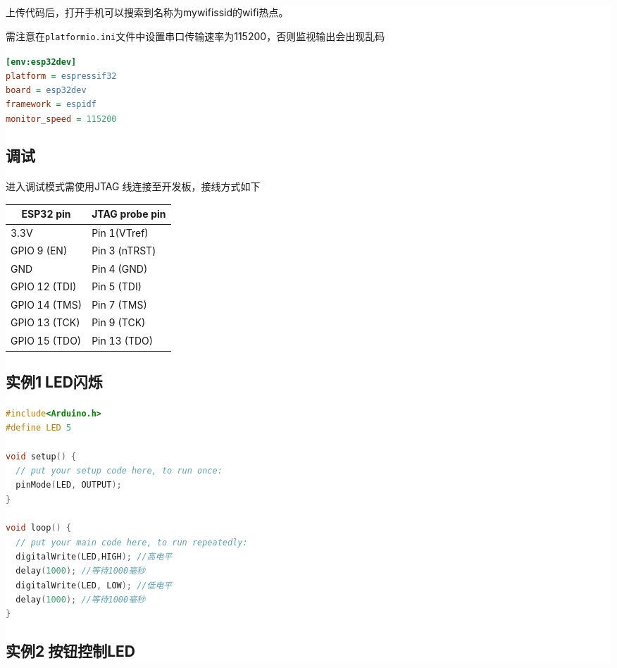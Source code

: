 上传代码后，打开手机可以搜索到名称为mywifissid的wifi热点。

需注意在`platformio.ini`文件中设置串口传输速率为115200，否则监视输出会出现乱码

```ini
[env:esp32dev]
platform = espressif32
board = esp32dev
framework = espidf
monitor_speed = 115200
```

## 调试

进入调试模式需使用JTAG 线连接至开发板，接线方式如下

| ESP32 pin     | JTAG probe pin |
| ------------- | -------------- |
| 3.3V          | Pin 1(VTref)   |
| GPIO 9 (EN)   | Pin 3 (nTRST)  |
| GND           | Pin 4 (GND)    |
| GPIO 12 (TDI) | Pin 5 (TDI)    |
| GPIO 14 (TMS) | Pin 7 (TMS)    |
| GPIO 13 (TCK) | Pin 9 (TCK)    |
| GPIO 15 (TDO) | Pin 13 (TDO)   |

## 实例1 LED闪烁

```c
#include<Arduino.h>
#define LED 5

void setup() {
  // put your setup code here, to run once:
  pinMode(LED, OUTPUT);
}

void loop() {
  // put your main code here, to run repeatedly:
  digitalWrite(LED,HIGH); //高电平
  delay(1000); //等待1000毫秒
  digitalWrite(LED, LOW); //低电平
  delay(1000); //等待1000毫秒
}
```

## 实例2 按钮控制LED
